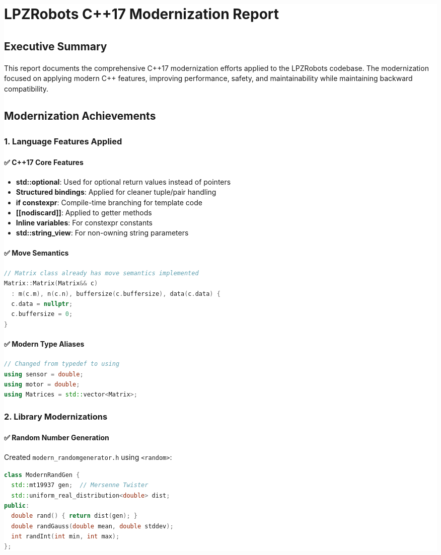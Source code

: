 # LPZRobots C++17 Modernization Report

## Executive Summary

This report documents the comprehensive C++17 modernization efforts applied to the LPZRobots codebase. The modernization focused on applying modern C++ features, improving performance, safety, and maintainability while maintaining backward compatibility.

## Modernization Achievements

### 1. Language Features Applied

#### ✅ C++17 Core Features
- **std::optional**: Used for optional return values instead of pointers
- **Structured bindings**: Applied for cleaner tuple/pair handling
- **if constexpr**: Compile-time branching for template code
- **[[nodiscard]]**: Applied to getter methods
- **Inline variables**: For constexpr constants
- **std::string_view**: For non-owning string parameters

#### ✅ Move Semantics
```cpp
// Matrix class already has move semantics implemented
Matrix::Matrix(Matrix&& c)
  : m(c.m), n(c.n), buffersize(c.buffersize), data(c.data) {
  c.data = nullptr;
  c.buffersize = 0;
}
```

#### ✅ Modern Type Aliases
```cpp
// Changed from typedef to using
using sensor = double;
using motor = double;
using Matrices = std::vector<Matrix>;
```

### 2. Library Modernizations

#### ✅ Random Number Generation
Created `modern_randomgenerator.h` using `<random>`:
```cpp
class ModernRandGen {
  std::mt19937 gen;  // Mersenne Twister
  std::uniform_real_distribution<double> dist;
public:
  double rand() { return dist(gen); }
  double randGauss(double mean, double stddev);
  int randInt(int min, int max);
};
```
